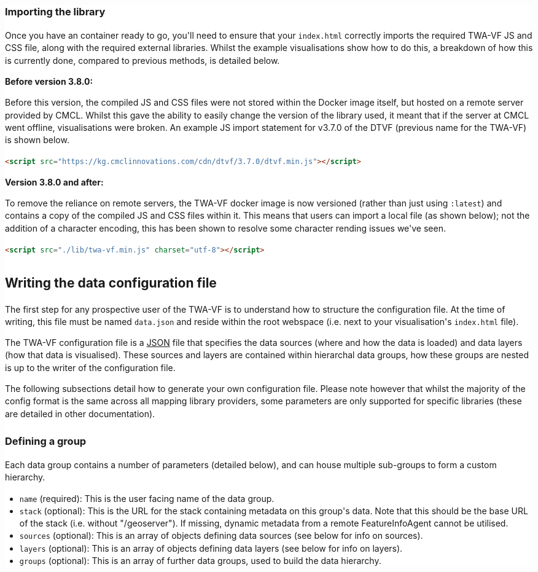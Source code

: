 ### Importing the library

Once you have an container ready to go, you'll need to ensure that your `index.html` correctly imports the required TWA-VF JS and CSS file, along with the required external libraries. Whilst the example visualisations show how to do this, a breakdown of how this is currently done, compared to previous methods, is detailed below.

**Before version 3.8.0:**<br/>

Before this version, the compiled JS and CSS files were not stored within the Docker image itself, but hosted on a remote server provided by CMCL. Whilst this gave the ability to easily change the version of the library used, it meant that if the server at CMCL went offline, visualisations were broken. An example JS import statement for v3.7.0 of the DTVF (previous name for the TWA-VF) is shown below.

```html
<script src="https://kg.cmclinnovations.com/cdn/dtvf/3.7.0/dtvf.min.js"></script>
```

**Version 3.8.0 and after:**<br/>

To remove the reliance on remote servers, the TWA-VF docker image is now versioned (rather than just using `:latest`) and contains a copy of the compiled JS and CSS files within it. This means that users can import a local file (as shown below); not the addition of a character encoding, this has been shown to resolve some character rending issues we've seen.

```html
<script src="./lib/twa-vf.min.js" charset="utf-8"></script>
```

##  Writing the data configuration file

The first step for any prospective user of the TWA-VF is to understand how to structure the configuration file. At the time of writing, this file must be named `data.json` and reside within the root webspace (i.e. next to your visualisation's `index.html` file).

The TWA-VF configuration file is a [JSON](https://en.wikipedia.org/wiki/JSON) file that specifies the data sources (where and how the data is loaded) and data layers (how that data is visualised). These sources and layers are contained within hierarchal data groups, how these groups are nested is up to the writer of the configuration file.

The following subsections detail how to generate your own configuration file. Please note however that whilst the majority of the config format is the same across all mapping library providers, some parameters are only supported for specific libraries (these are detailed in other documentation).

### Defining a group

Each data group contains a number of parameters (detailed below), and can house multiple sub-groups to form a custom hierarchy.

* `name` (required): This is the user facing name of the data group.
* `stack` (optional): This is the URL for the stack containing metadata on this group's data. Note that this should be the base URL of the stack (i.e. without "/geoserver"). If missing, dynamic metadata from a remote FeatureInfoAgent cannot be utilised.
* `sources` (optional): This is an array of objects defining data sources (see below for info on sources).
* `layers` (optional): This is an array of objects defining data layers (see below for info on layers).
* `groups` (optional): This is an array of further data groups, used to build the data hierarchy.
  